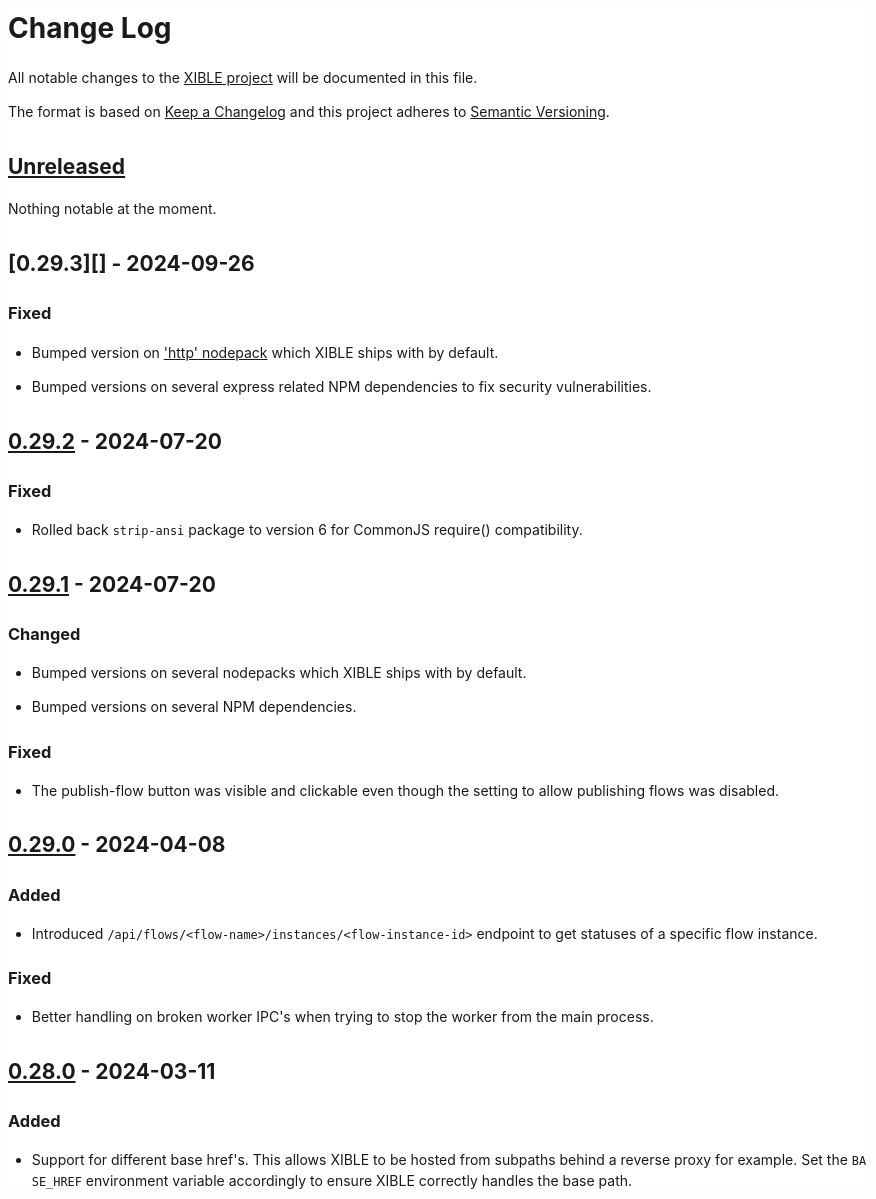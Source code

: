 # Change Log
All notable changes to the [XIBLE project](https://xible.io) will be documented in this file.

The format is based on [Keep a Changelog](http://keepachangelog.com/)
and this project adheres to [Semantic Versioning](http://semver.org/).

## [Unreleased][]
Nothing notable at the moment.

## [0.29.3][] - 2024-09-26
### Fixed
-   Bumped version on ['http' nodepack](https://xible.io/nodes?search=http) which XIBLE ships with by default.

-   Bumped versions on several express related NPM dependencies to fix security vulnerabilities.

## [0.29.2][] - 2024-07-20
### Fixed
-   Rolled back `strip-ansi` package to version 6 for CommonJS require() compatibility.

## [0.29.1][] - 2024-07-20
### Changed
-   Bumped versions on several nodepacks which XIBLE ships with by default.

-   Bumped versions on several NPM dependencies.

### Fixed
-   The publish-flow button was visible and clickable even though the setting to allow publishing flows was disabled.

## [0.29.0][] - 2024-04-08
### Added
-   Introduced `/api/flows/<flow-name>/instances/<flow-instance-id>` endpoint to get statuses of a specific flow instance.

### Fixed
-   Better handling on broken worker IPC's when trying to stop the worker from the main process.

## [0.28.0][] - 2024-03-11
### Added
-   Support for different base href's. This allows XIBLE to be hosted from subpaths behind a reverse proxy for example. Set the `BASE_HREF` environment variable accordingly to ensure XIBLE correctly handles the base path.


[Unreleased]: https://github.com/SpectrumBroad/xible/compare/v0.29.2...HEAD
[0.29.2]: https://github.com/SpectrumBroad/xible/compare/v0.29.1...v0.29.2
[0.29.1]: https://github.com/SpectrumBroad/xible/compare/v0.29.0...v0.29.1
[0.29.0]: https://github.com/SpectrumBroad/xible/compare/v0.28.0...v0.29.0
[0.28.0]: https://github.com/SpectrumBroad/xible/compare/v0.27.0...v0.28.0
[0.27.0]: https://github.com/SpectrumBroad/xible/compare/v0.26.0...v0.27.0
[0.26.0]: https://github.com/SpectrumBroad/xible/compare/v0.25.0...v0.26.0
[0.25.0]: https://github.com/SpectrumBroad/xible/compare/v0.24.0...v0.25.0
[0.24.0]: https://github.com/SpectrumBroad/xible/compare/v0.23.2...v0.24.0
[0.23.2]: https://github.com/SpectrumBroad/xible/compare/v0.23.1...v0.23.2
[0.23.1]: https://github.com/SpectrumBroad/xible/compare/v0.23.0...v0.23.1
[0.23.0]: https://github.com/SpectrumBroad/xible/compare/v0.22.0...v0.23.0
[0.22.0]: https://github.com/SpectrumBroad/xible/compare/v0.21.0...v0.22.0
[0.21.0]: https://github.com/SpectrumBroad/xible/compare/v0.20.2...v0.21.0
[0.20.2]: https://github.com/SpectrumBroad/xible/compare/v0.20.0...v0.20.2
[0.20.0]: https://github.com/SpectrumBroad/xible/compare/v0.19.2...v0.20.0
[0.19.2]: https://github.com/SpectrumBroad/xible/compare/v0.19.1...v0.19.2
[0.19.1]: https://github.com/SpectrumBroad/xible/compare/v0.19.0...v0.19.1
[0.19.0]: https://github.com/SpectrumBroad/xible/compare/v0.18.1...v0.19.0
[0.18.1]: https://github.com/SpectrumBroad/xible/compare/v0.18.0...v0.18.1
[0.18.0]: https://github.com/SpectrumBroad/xible/compare/v0.17.2...v0.18.0
[0.17.2]: https://github.com/SpectrumBroad/xible/compare/v0.17.1...v0.17.2
[0.17.1]: https://github.com/SpectrumBroad/xible/compare/v0.17.0...v0.17.1
[0.17.0]: https://github.com/SpectrumBroad/xible/compare/v0.16.1...v0.17.0
[0.16.1]: https://github.com/SpectrumBroad/xible/compare/v0.16.0...v0.16.1
[0.16.0]: https://github.com/SpectrumBroad/xible/compare/v0.15.0...v0.16.0
[0.15.0]: https://github.com/SpectrumBroad/xible/compare/v0.14.0...v0.15.0
[0.14.0]: https://github.com/SpectrumBroad/xible/compare/v0.13.0...v0.14.0
[0.13.0]: https://github.com/SpectrumBroad/xible/compare/v0.12.0...v0.13.0
[0.12.0]: https://github.com/SpectrumBroad/xible/compare/v0.11.1...v0.12.0
[0.11.1]: https://github.com/SpectrumBroad/xible/compare/v0.11.0...v0.11.1
[0.11.0]: https://github.com/SpectrumBroad/xible/compare/v0.10.0...v0.11.0
[0.10.0]: https://github.com/SpectrumBroad/xible/compare/v0.9.1...v0.10.0
[0.9.1]: https://github.com/SpectrumBroad/xible/compare/v0.9.0...v0.9.1
[0.9.0]: https://github.com/SpectrumBroad/xible/compare/v0.8.0...v0.9.0
[0.8.0]: https://github.com/SpectrumBroad/xible/compare/v0.7.0...v0.8.0
[0.7.0]: https://github.com/SpectrumBroad/xible/compare/v0.6.0...v0.7.0
[0.6.0]: https://github.com/SpectrumBroad/xible/compare/v0.5.0...v0.6.0
[0.5.0]: https://github.com/SpectrumBroad/xible/compare/v0.4.1...v0.5.0
[0.4.1]: https://github.com/SpectrumBroad/xible/compare/v0.4.0...v0.4.1
[0.4.0]: https://github.com/SpectrumBroad/xible/compare/v0.3.1...v0.4.0
[0.3.1]: https://github.com/SpectrumBroad/xible/compare/v0.3.0...v0.3.1